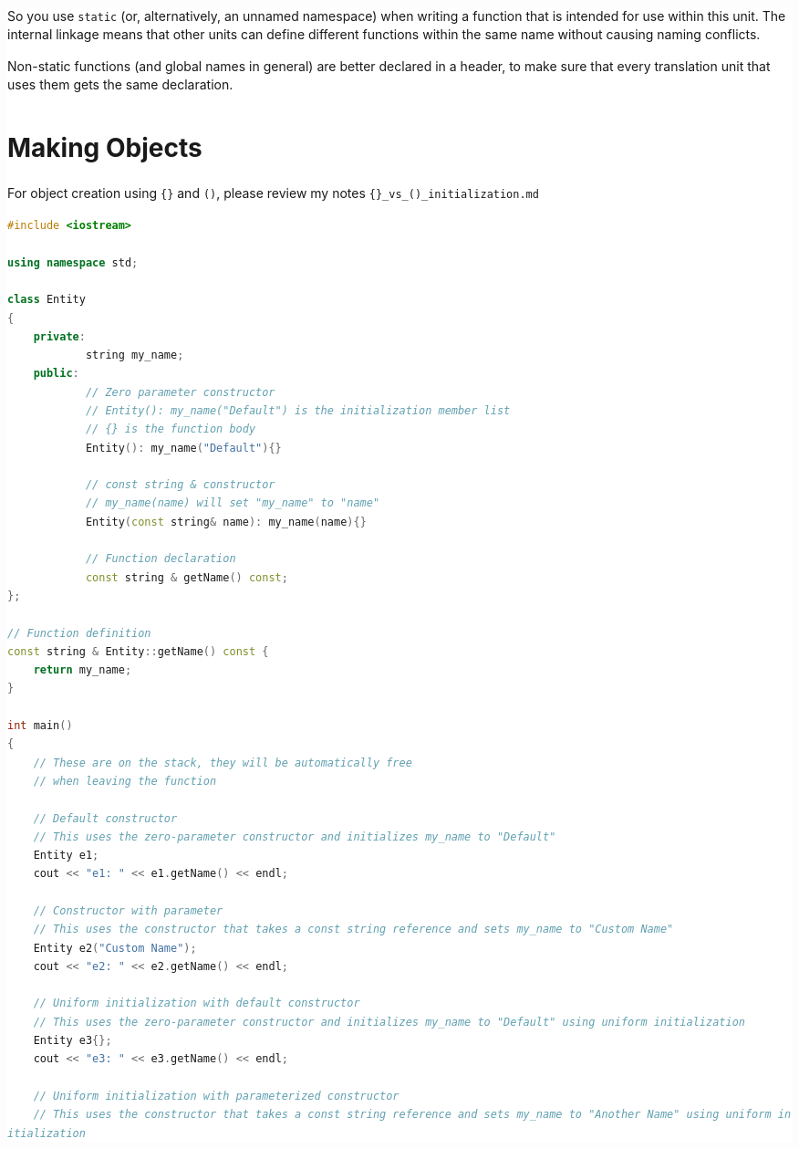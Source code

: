 So you use `static` (or, alternatively, an unnamed namespace) when writing a function that is intended for use within this unit. The internal linkage means that other units can define different functions within the same name without causing naming conflicts.

Non-static functions (and global names in general) are better declared in a header, to make sure that every translation unit that uses them gets the same declaration.

# Making Objects

For object creation using `{}` and `()`, please review my notes `{}_vs_()_initialization.md`

```C++
#include <iostream>

using namespace std;

class Entity
{
    private:
            string my_name;
    public:
            // Zero parameter constructor
            // Entity(): my_name("Default") is the initialization member list
            // {} is the function body
            Entity(): my_name("Default"){}
            
            // const string & constructor
            // my_name(name) will set "my_name" to "name"
            Entity(const string& name): my_name(name){}
            
            // Function declaration
            const string & getName() const;
};

// Function definition
const string & Entity::getName() const {
    return my_name;
}

int main()
{
    // These are on the stack, they will be automatically free
    // when leaving the function

    // Default constructor
    // This uses the zero-parameter constructor and initializes my_name to "Default"
    Entity e1;
    cout << "e1: " << e1.getName() << endl;

    // Constructor with parameter
    // This uses the constructor that takes a const string reference and sets my_name to "Custom Name"
    Entity e2("Custom Name");
    cout << "e2: " << e2.getName() << endl;

    // Uniform initialization with default constructor
    // This uses the zero-parameter constructor and initializes my_name to "Default" using uniform initialization
    Entity e3{};
    cout << "e3: " << e3.getName() << endl;

    // Uniform initialization with parameterized constructor
    // This uses the constructor that takes a const string reference and sets my_name to "Another Name" using uniform initialization
```